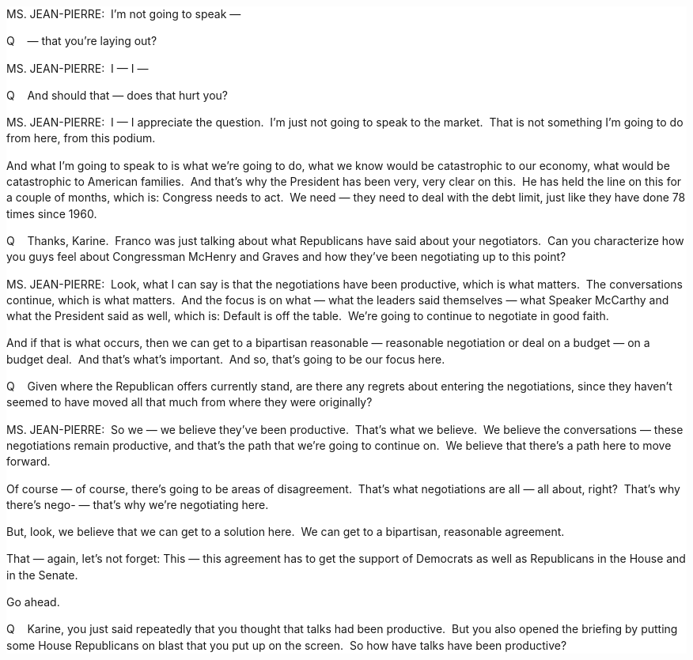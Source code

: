 MS. JEAN-PIERRE:  I’m not going to speak —  
  
Q    — that you’re laying out?  
  
MS. JEAN-PIERRE:  I — I —  
  
Q    And should that — does that hurt you?  
  
MS. JEAN-PIERRE:  I — I appreciate the question.  I’m just not going to
speak to the market.  That is not something I’m going to do from here,
from this podium.  
  
And what I’m going to speak to is what we’re going to do, what we know
would be catastrophic to our economy, what would be catastrophic to
American families.  And that’s why the President has been very, very
clear on this.  He has held the line on this for a couple of months,
which is: Congress needs to act.  We need — they need to deal with the
debt limit, just like they have done 78 times since 1960.   
  
Q    Thanks, Karine.  Franco was just talking about what Republicans
have said about your negotiators.  Can you characterize how you guys
feel about Congressman McHenry and Graves and how they’ve been
negotiating up to this point?  
  
MS. JEAN-PIERRE:  Look, what I can say is that the negotiations have
been productive, which is what matters.  The conversations continue,
which is what matters.  And the focus is on what — what the leaders said
themselves — what Speaker McCarthy and what the President said as well,
which is: Default is off the table.  We’re going to continue to
negotiate in good faith.   
  
And if that is what occurs, then we can get to a bipartisan reasonable —
reasonable negotiation or deal on a budget — on a budget deal.  And
that’s what’s important.  And so, that’s going to be our focus here.  
  
Q    Given where the Republican offers currently stand, are there any
regrets about entering the negotiations, since they haven’t seemed to
have moved all that much from where they were originally?  
  
MS. JEAN-PIERRE:  So we — we believe they’ve been productive.  That’s
what we believe.  We believe the conversations — these negotiations
remain productive, and that’s the path that we’re going to continue on. 
We believe that there’s a path here to move forward.   
  
Of course — of course, there’s going to be areas of disagreement. 
That’s what negotiations are all — all about, right?  That’s why there’s
nego- — that’s why we’re negotiating here.   
  
But, look, we believe that we can get to a solution here.  We can get to
a bipartisan, reasonable agreement.  
  
That — again, let’s not forget: This — this agreement has to get the
support of Democrats as well as Republicans in the House and in the
Senate.  
  
Go ahead.  
  
Q    Karine, you just said repeatedly that you thought that talks had
been productive.  But you also opened the briefing by putting some House
Republicans on blast that you put up on the screen.  So how have talks
have been productive?  
  